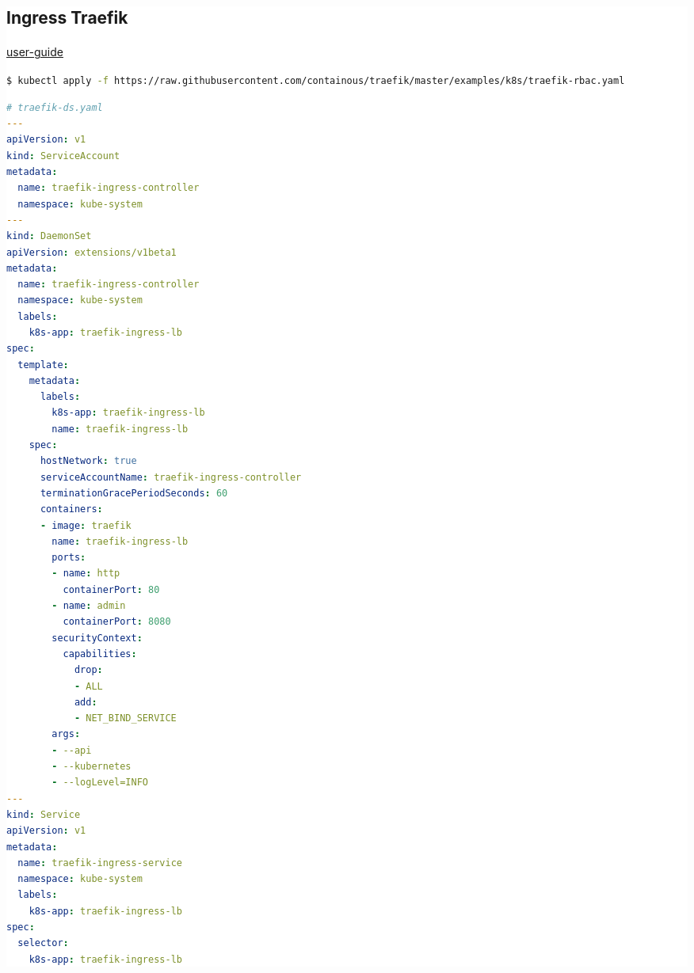 
## Ingress Traefik

[user-guide](https://docs.traefik.io/user-guide/kubernetes/)

```bash
$ kubectl apply -f https://raw.githubusercontent.com/containous/traefik/master/examples/k8s/traefik-rbac.yaml
```

```yaml
# traefik-ds.yaml
---
apiVersion: v1
kind: ServiceAccount
metadata:
  name: traefik-ingress-controller
  namespace: kube-system
---
kind: DaemonSet
apiVersion: extensions/v1beta1
metadata:
  name: traefik-ingress-controller
  namespace: kube-system
  labels:
    k8s-app: traefik-ingress-lb
spec:
  template:
    metadata:
      labels:
        k8s-app: traefik-ingress-lb
        name: traefik-ingress-lb
    spec:
      hostNetwork: true
      serviceAccountName: traefik-ingress-controller
      terminationGracePeriodSeconds: 60
      containers:
      - image: traefik
        name: traefik-ingress-lb
        ports:
        - name: http
          containerPort: 80
        - name: admin
          containerPort: 8080
        securityContext:
          capabilities:
            drop:
            - ALL
            add:
            - NET_BIND_SERVICE
        args:
        - --api
        - --kubernetes
        - --logLevel=INFO
---
kind: Service
apiVersion: v1
metadata:
  name: traefik-ingress-service
  namespace: kube-system
  labels:
    k8s-app: traefik-ingress-lb
spec:
  selector:
    k8s-app: traefik-ingress-lb
```